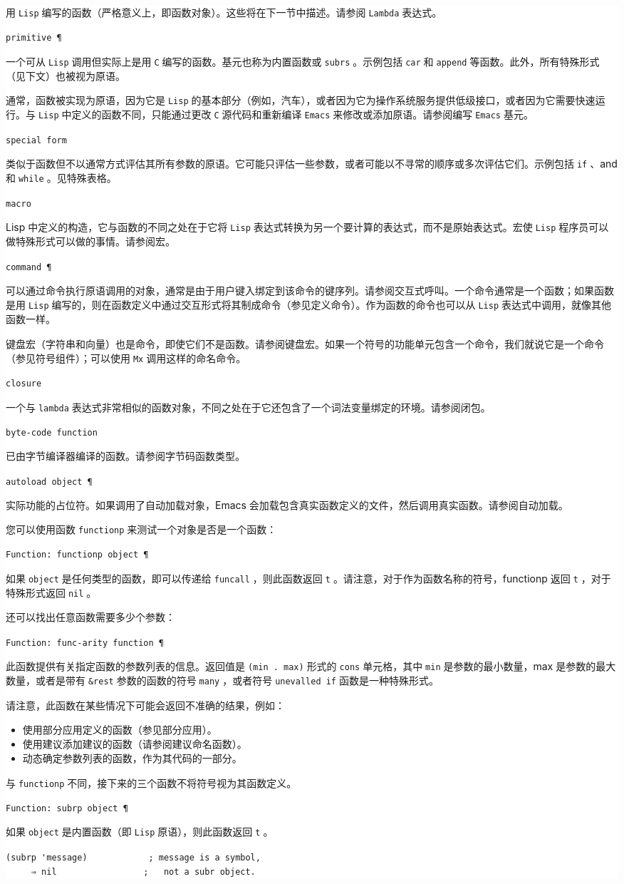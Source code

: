 用 `Lisp` 编写的函数（严格意义上，即函数对象）。这些将在下一节中描述。请参阅 `Lambda` 表达式。

    primitive ¶

一个可从 `Lisp` 调用但实际上是用 `C` 编写的函数。基元也称为内置函数或 `subrs` 。示例包括 `car` 和 `append` 等函数。此外，所有特殊形式（见下文）也被视为原语。

通常，函数被实现为原语，因为它是 `Lisp` 的基本部分（例如，汽车），或者因为它为操作系统服务提供低级接口，或者因为它需要快速运行。与 `Lisp` 中定义的函数不同，只能通过更改 `C` 源代码和重新编译 `Emacs` 来修改或添加原语。请参阅编写 `Emacs` 基元。

    special form

类似于函数但不以通常方式评估其所有参数的原语。它可能只评估一些参数，或者可能以不寻常的顺序或多次评估它们。示例包括 `if` 、and 和 `while` 。见特殊表格。

    macro

Lisp 中定义的构造，它与函数的不同之处在于它将 `Lisp` 表达式转换为另一个要计算的表达式，而不是原始表达式。宏使 `Lisp` 程序员可以做特殊形式可以做的事情。请参阅宏。

    command ¶

可以通过命令执行原语调用的对象，通常是由于用户键入绑定到该命令的键序列。请参阅交互式呼叫。一个命令通常是一个函数；如果函数是用 `Lisp` 编写的，则在函数定义中通过交互形式将其制成命令（参见定义命令）。作为函数的命令也可以从 `Lisp` 表达式中调用，就像其他函数一样。

键盘宏（字符串和向量）也是命令，即使它们不是函数。请参阅键盘宏。如果一个符号的功能单元包含一个命令，我们就说它是一个命令（参见符号组件）；可以使用 `Mx` 调用这样的命名命令。

    closure

一个与 `lambda` 表达式非常相似的函数对象，不同之处在于它还包含了一个词法变量绑定的环境。请参阅闭包。

    byte-code function

已由字节编译器编译的函数。请参阅字节码函数类型。

    autoload object ¶

实际功能的占位符。如果调用了自动加载对象，Emacs 会加载包含真实函数定义的文件，然后调用真实函数。请参阅自动加载。

您可以使用函数 `functionp` 来测试一个对象是否是一个函数：

    Function: functionp object ¶

如果 `object` 是任何类型的函数，即可以传递给 `funcall` ，则此函数返回 `t` 。请注意，对于作为函数名称的符号，functionp 返回 `t` ，对于特殊形式返回 `nil`  。

还可以找出任意函数需要多少个参数：

    Function: func-arity function ¶

此函数提供有关指定函数的参数列表的信息。返回值是 `(min . max)` 形式的 `cons` 单元格，其中 `min` 是参数的最小数量，max 是参数的最大数量，或者是带有 `&rest` 参数的函数的符号 `many` ，或者符号 `unevalled if` 函数是一种特殊形式。

请注意，此函数在某些情况下可能会返回不准确的结果，例如：

-   使用部分应用定义的函数（参见部分应用）。
-   使用建议添加建议的函数（请参阅建议命名函数）。
-   动态确定参数列表的函数，作为其代码的一部分。

与 `functionp` 不同，接下来的三个函数不将符号视为其函数定义。

    Function: subrp object ¶

如果 `object` 是内置函数（即 `Lisp` 原语），则此函数返回 `t` 。

    (subrp 'message)            ; message is a symbol,
         ⇒ nil                 ;   not a subr object.
    